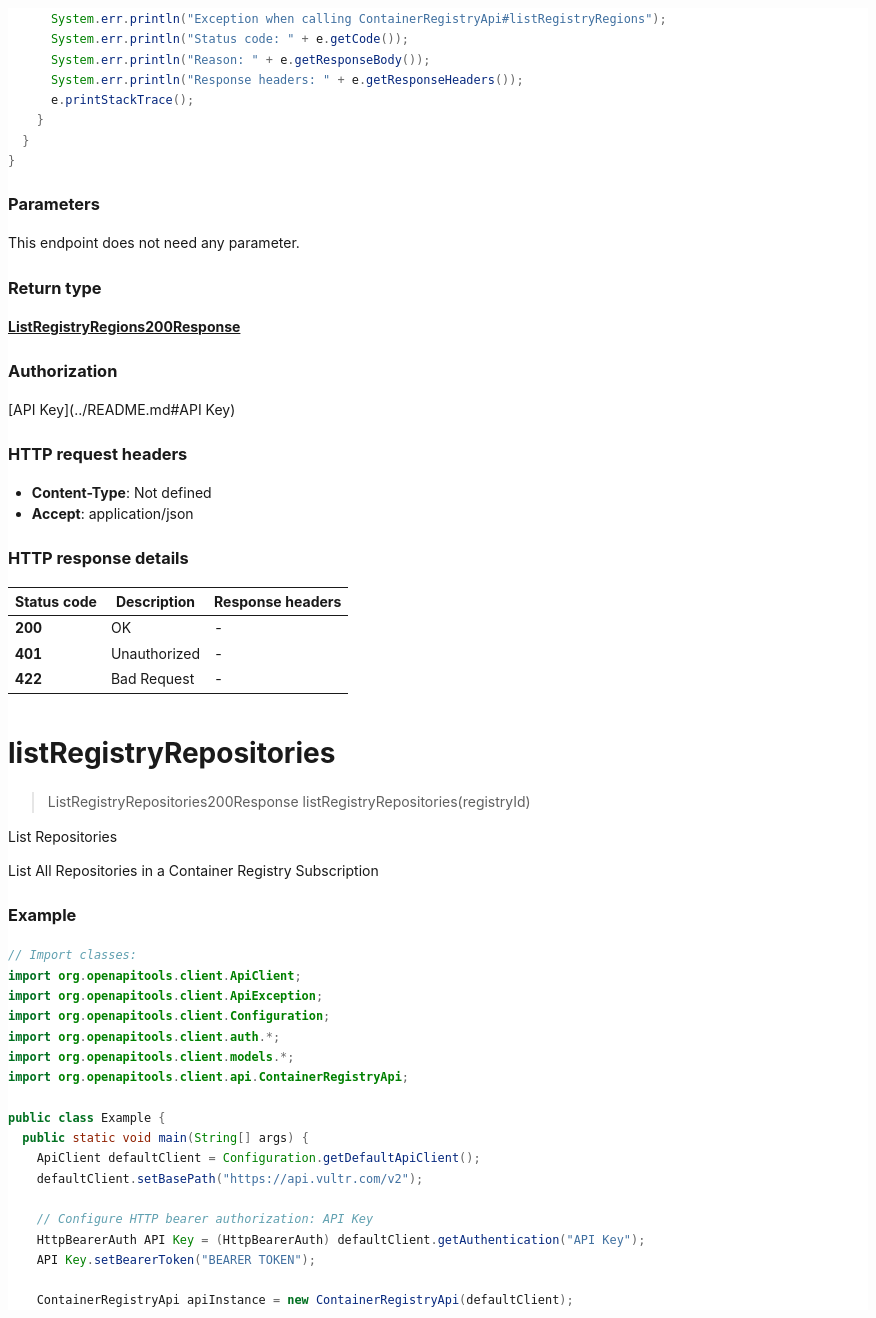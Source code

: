 ```java
      System.err.println("Exception when calling ContainerRegistryApi#listRegistryRegions");
      System.err.println("Status code: " + e.getCode());
      System.err.println("Reason: " + e.getResponseBody());
      System.err.println("Response headers: " + e.getResponseHeaders());
      e.printStackTrace();
    }
  }
}
```

### Parameters
This endpoint does not need any parameter.

### Return type

[**ListRegistryRegions200Response**](ListRegistryRegions200Response.md)

### Authorization

[API Key](../README.md#API Key)

### HTTP request headers

 - **Content-Type**: Not defined
 - **Accept**: application/json

### HTTP response details
| Status code | Description | Response headers |
|-------------|-------------|------------------|
| **200** | OK |  -  |
| **401** | Unauthorized |  -  |
| **422** | Bad Request |  -  |

<a id="listRegistryRepositories"></a>
# **listRegistryRepositories**
> ListRegistryRepositories200Response listRegistryRepositories(registryId)

List Repositories

List All Repositories in a Container Registry Subscription

### Example
```java
// Import classes:
import org.openapitools.client.ApiClient;
import org.openapitools.client.ApiException;
import org.openapitools.client.Configuration;
import org.openapitools.client.auth.*;
import org.openapitools.client.models.*;
import org.openapitools.client.api.ContainerRegistryApi;

public class Example {
  public static void main(String[] args) {
    ApiClient defaultClient = Configuration.getDefaultApiClient();
    defaultClient.setBasePath("https://api.vultr.com/v2");
    
    // Configure HTTP bearer authorization: API Key
    HttpBearerAuth API Key = (HttpBearerAuth) defaultClient.getAuthentication("API Key");
    API Key.setBearerToken("BEARER TOKEN");

    ContainerRegistryApi apiInstance = new ContainerRegistryApi(defaultClient);
```